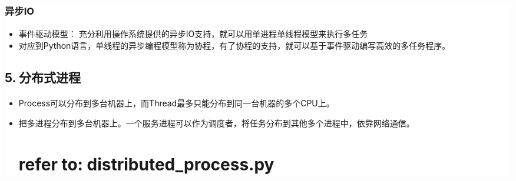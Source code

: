 ### 异步IO
- 事件驱动模型： 充分利用操作系统提供的异步IO支持，就可以用单进程单线程模型来执行多任务  
- 对应到Python语言，单线程的异步编程模型称为协程，有了协程的支持，就可以基于事件驱动编写高效的多任务程序。

## 5. 分布式进程
- Process可以分布到多台机器上，而Thread最多只能分布到同一台机器的多个CPU上。
- 把多进程分布到多台机器上。一个服务进程可以作为调度者，将任务分布到其他多个进程中，依靠网络通信。  


    # refer to: distributed_process.py
